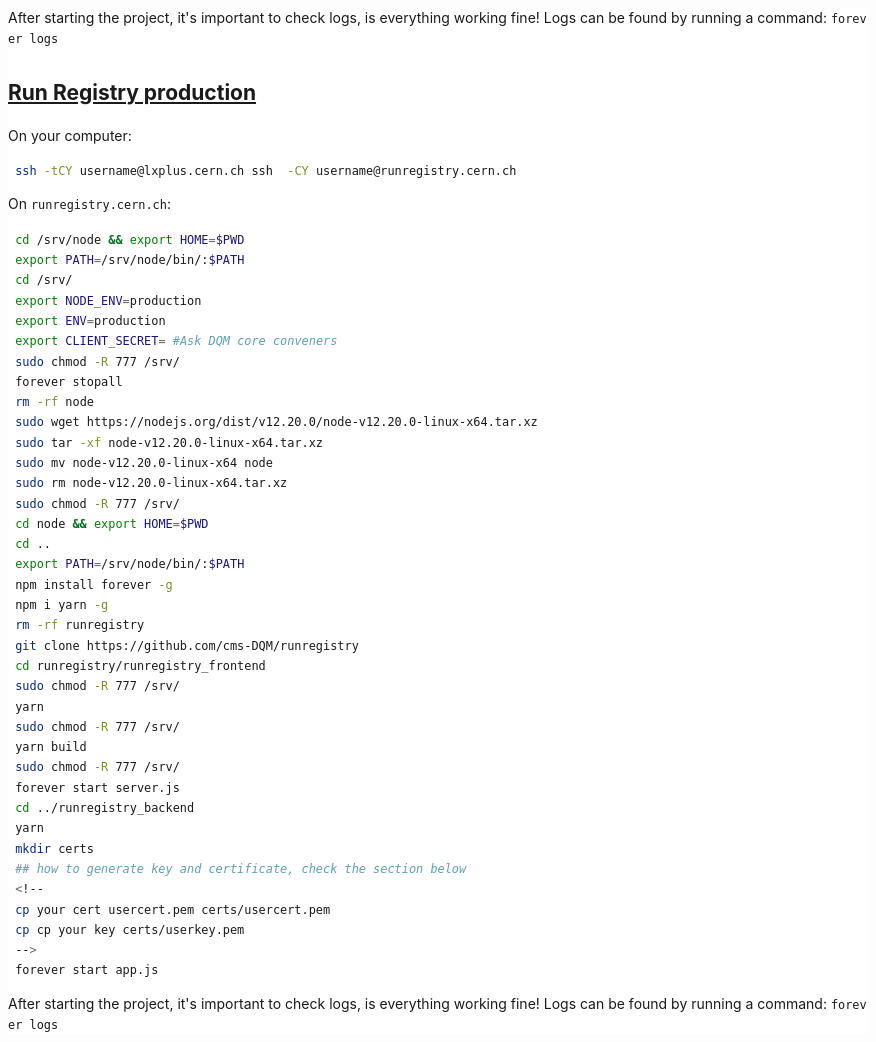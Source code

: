 After starting the project, it's important to check logs, is everything working fine!
Logs can be found by running a command: `forever logs`

## [Run Registry production](https://cmsrunregistry.web.cern.ch/)

On your computer:

```bash
 ssh -tCY username@lxplus.cern.ch ssh  -CY username@runregistry.cern.ch
```
On `runregistry.cern.ch`:

```bash
 cd /srv/node && export HOME=$PWD
 export PATH=/srv/node/bin/:$PATH
 cd /srv/
 export NODE_ENV=production
 export ENV=production
 export CLIENT_SECRET= #Ask DQM core conveners
 sudo chmod -R 777 /srv/
 forever stopall
 rm -rf node
 sudo wget https://nodejs.org/dist/v12.20.0/node-v12.20.0-linux-x64.tar.xz
 sudo tar -xf node-v12.20.0-linux-x64.tar.xz
 sudo mv node-v12.20.0-linux-x64 node
 sudo rm node-v12.20.0-linux-x64.tar.xz
 sudo chmod -R 777 /srv/
 cd node && export HOME=$PWD
 cd ..
 export PATH=/srv/node/bin/:$PATH
 npm install forever -g
 npm i yarn -g
 rm -rf runregistry
 git clone https://github.com/cms-DQM/runregistry
 cd runregistry/runregistry_frontend
 sudo chmod -R 777 /srv/
 yarn
 sudo chmod -R 777 /srv/
 yarn build
 sudo chmod -R 777 /srv/
 forever start server.js
 cd ../runregistry_backend
 yarn
 mkdir certs
 ## how to generate key and certificate, check the section below
 <!--
 cp your cert usercert.pem certs/usercert.pem
 cp cp your key certs/userkey.pem 
 -->
 forever start app.js
```
After starting the project, it's important to check logs, is everything working fine!
Logs can be found by running a command: `forever logs`
